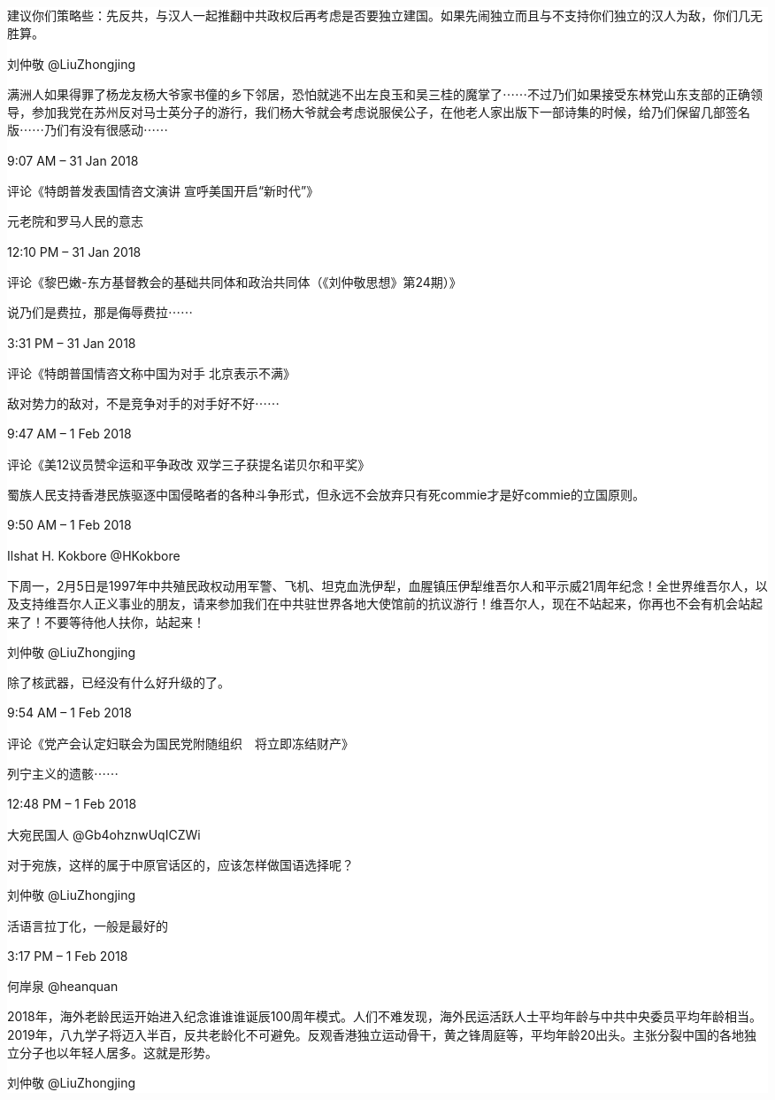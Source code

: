 建议你们策略些：先反共，与汉人一起推翻中共政权后再考虑是否要独立建国。如果先闹独立而且与不支持你们独立的汉人为敌，你们几无胜算。

刘仲敬 @LiuZhongjing

满洲人如果得罪了杨龙友杨大爷家书僮的乡下邻居，恐怕就逃不出左良玉和吴三桂的魔掌了⋯⋯不过乃们如果接受东林党山东支部的正确领导，参加我党在苏州反对马士英分子的游行，我们杨大爷就会考虑说服侯公子，在他老人家出版下一部诗集的时候，给乃们保留几部签名版⋯⋯乃们有没有很感动⋯⋯

9:07 AM – 31 Jan 2018

评论《特朗普发表国情咨文演讲 宣呼美国开启“新时代”》

元老院和罗马人民的意志

12:10 PM – 31 Jan 2018

评论《黎巴嫩-东方基督教会的基础共同体和政治共同体（《刘仲敬思想》第24期）》

说乃们是费拉，那是侮辱费拉⋯⋯

3:31 PM – 31 Jan 2018

评论《特朗普国情咨文称中国为对手 北京表示不满》

敌对势力的敌对，不是竞争对手的对手好不好⋯⋯

9:47 AM – 1 Feb 2018

评论《美12议员赞伞运和平争政改 双学三子获提名诺贝尔和平奖》

蜀族人民支持香港民族驱逐中国侵略者的各种斗争形式，但永远不会放弃只有死commie才是好commie的立国原则。

9:50 AM – 1 Feb 2018

Ilshat H. Kokbore @HKokbore

下周一，2月5日是1997年中共殖民政权动用军警、飞机、坦克血洗伊犁，血腥镇压伊犁维吾尔人和平示威21周年纪念！全世界维吾尔人，以及支持维吾尔人正义事业的朋友，请来参加我们在中共驻世界各地大使馆前的抗议游行！维吾尔人，现在不站起来，你再也不会有机会站起来了！不要等待他人扶你，站起来！

刘仲敬 @LiuZhongjing

除了核武器，已经没有什么好升级的了。

9:54 AM – 1 Feb 2018

评论《党产会认定妇联会为国民党附随组织　将立即冻结财产》

列宁主义的遗骸⋯⋯

12:48 PM – 1 Feb 2018

大宛民国人 @Gb4ohznwUqICZWi

对于宛族，这样的属于中原官话区的，应该怎样做国语选择呢？

刘仲敬 @LiuZhongjing

活语言拉丁化，一般是最好的

3:17 PM – 1 Feb 2018

何岸泉 @heanquan

2018年，海外老龄民运开始进入纪念谁谁谁诞辰100周年模式。人们不难发现，海外民运活跃人士平均年龄与中共中央委员平均年龄相当。2019年，八九学子将迈入半百，反共老龄化不可避免。反观香港独立运动骨干，黄之锋周庭等，平均年龄20出头。主张分裂中国的各地独立分子也以年轻人居多。这就是形势。

刘仲敬 @LiuZhongjing

